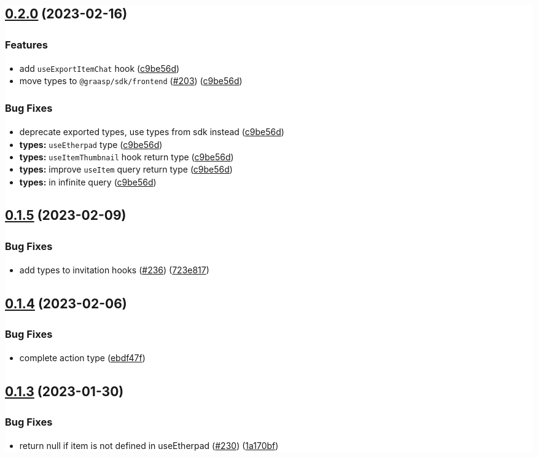 ## [0.2.0](https://github.com/graasp/graasp-query-client/compare/v0.1.5...v0.2.0) (2023-02-16)

### Features

- add `useExportItemChat` hook ([c9be56d](https://github.com/graasp/graasp-query-client/commit/c9be56d1cff0cfc96cb7bd9adeefc17033396a5c))
- move types to `@graasp/sdk/frontend` ([#203](https://github.com/graasp/graasp-query-client/issues/203)) ([c9be56d](https://github.com/graasp/graasp-query-client/commit/c9be56d1cff0cfc96cb7bd9adeefc17033396a5c))

### Bug Fixes

- deprecate exported types, use types from sdk instead ([c9be56d](https://github.com/graasp/graasp-query-client/commit/c9be56d1cff0cfc96cb7bd9adeefc17033396a5c))
- **types:** `useEtherpad` type ([c9be56d](https://github.com/graasp/graasp-query-client/commit/c9be56d1cff0cfc96cb7bd9adeefc17033396a5c))
- **types:** `useItemThumbnail` hook return type ([c9be56d](https://github.com/graasp/graasp-query-client/commit/c9be56d1cff0cfc96cb7bd9adeefc17033396a5c))
- **types:** improve `useItem` query return type ([c9be56d](https://github.com/graasp/graasp-query-client/commit/c9be56d1cff0cfc96cb7bd9adeefc17033396a5c))
- **types:** in infinite query ([c9be56d](https://github.com/graasp/graasp-query-client/commit/c9be56d1cff0cfc96cb7bd9adeefc17033396a5c))

## [0.1.5](https://github.com/graasp/graasp-query-client/compare/v0.1.4...v0.1.5) (2023-02-09)

### Bug Fixes

- add types to invitation hooks ([#236](https://github.com/graasp/graasp-query-client/issues/236)) ([723e817](https://github.com/graasp/graasp-query-client/commit/723e817c24bb70bb630125bad9487ef4f1f99c2f))

## [0.1.4](https://github.com/graasp/graasp-query-client/compare/v0.1.3...v0.1.4) (2023-02-06)

### Bug Fixes

- complete action type ([ebdf47f](https://github.com/graasp/graasp-query-client/commit/ebdf47ff2f1472dae8b440b62db7f2b4ad5f70a9))

## [0.1.3](https://github.com/graasp/graasp-query-client/compare/v0.1.2...v0.1.3) (2023-01-30)

### Bug Fixes

- return null if item is not defined in useEtherpad ([#230](https://github.com/graasp/graasp-query-client/issues/230)) ([1a170bf](https://github.com/graasp/graasp-query-client/commit/1a170bf816259e4f828be77259ae443d94a31ef7))
